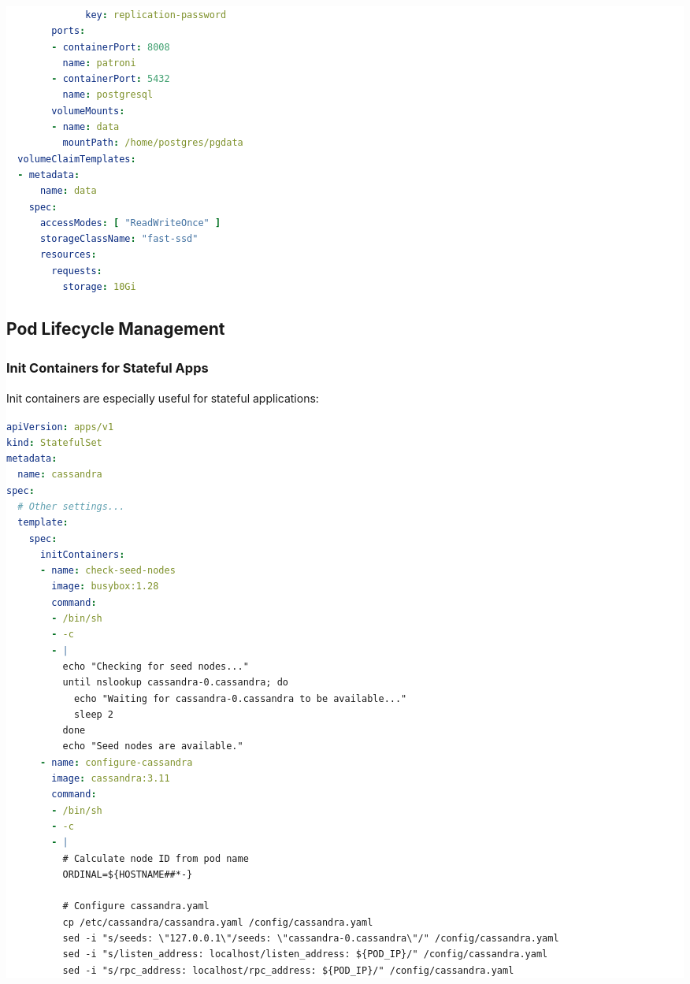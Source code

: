 ```yaml
              key: replication-password
        ports:
        - containerPort: 8008
          name: patroni
        - containerPort: 5432
          name: postgresql
        volumeMounts:
        - name: data
          mountPath: /home/postgres/pgdata
  volumeClaimTemplates:
  - metadata:
      name: data
    spec:
      accessModes: [ "ReadWriteOnce" ]
      storageClassName: "fast-ssd"
      resources:
        requests:
          storage: 10Gi
```

## Pod Lifecycle Management

### Init Containers for Stateful Apps

Init containers are especially useful for stateful applications:

```yaml
apiVersion: apps/v1
kind: StatefulSet
metadata:
  name: cassandra
spec:
  # Other settings...
  template:
    spec:
      initContainers:
      - name: check-seed-nodes
        image: busybox:1.28
        command:
        - /bin/sh
        - -c
        - |
          echo "Checking for seed nodes..."
          until nslookup cassandra-0.cassandra; do
            echo "Waiting for cassandra-0.cassandra to be available..."
            sleep 2
          done
          echo "Seed nodes are available."
      - name: configure-cassandra
        image: cassandra:3.11
        command:
        - /bin/sh
        - -c
        - |
          # Calculate node ID from pod name
          ORDINAL=${HOSTNAME##*-}
          
          # Configure cassandra.yaml
          cp /etc/cassandra/cassandra.yaml /config/cassandra.yaml
          sed -i "s/seeds: \"127.0.0.1\"/seeds: \"cassandra-0.cassandra\"/" /config/cassandra.yaml
          sed -i "s/listen_address: localhost/listen_address: ${POD_IP}/" /config/cassandra.yaml
          sed -i "s/rpc_address: localhost/rpc_address: ${POD_IP}/" /config/cassandra.yaml
```